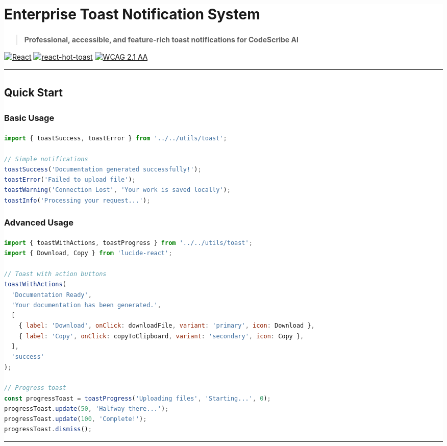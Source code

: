# Enterprise Toast Notification System

> **Professional, accessible, and feature-rich toast notifications for CodeScribe AI**

[![React](https://img.shields.io/badge/React-18.x-blue.svg)](https://reactjs.org/)
[![react-hot-toast](https://img.shields.io/badge/react--hot--toast-2.6.0-orange.svg)](https://react-hot-toast.com/)
[![WCAG 2.1 AA](https://img.shields.io/badge/WCAG-2.1%20AA-green.svg)](https://www.w3.org/WAI/WCAG21/quickref/)

---

## Quick Start

### Basic Usage

```javascript
import { toastSuccess, toastError } from '../../utils/toast';

// Simple notifications
toastSuccess('Documentation generated successfully!');
toastError('Failed to upload file');
toastWarning('Connection Lost', 'Your work is saved locally');
toastInfo('Processing your request...');
```

### Advanced Usage

```javascript
import { toastWithActions, toastProgress } from '../../utils/toast';
import { Download, Copy } from 'lucide-react';

// Toast with action buttons
toastWithActions(
  'Documentation Ready',
  'Your documentation has been generated.',
  [
    { label: 'Download', onClick: downloadFile, variant: 'primary', icon: Download },
    { label: 'Copy', onClick: copyToClipboard, variant: 'secondary', icon: Copy },
  ],
  'success'
);

// Progress toast
const progressToast = toastProgress('Uploading files', 'Starting...', 0);
progressToast.update(50, 'Halfway there...');
progressToast.update(100, 'Complete!');
progressToast.dismiss();
```

---
